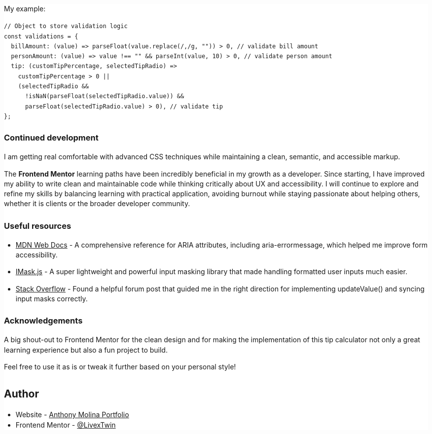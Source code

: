 My example:

```
// Object to store validation logic
const validations = {
  billAmount: (value) => parseFloat(value.replace(/,/g, "")) > 0, // validate bill amount
  personAmount: (value) => value !== "" && parseInt(value, 10) > 0, // validate person amount
  tip: (customTipPercentage, selectedTipRadio) =>
    customTipPercentage > 0 ||
    (selectedTipRadio &&
      !isNaN(parseFloat(selectedTipRadio.value)) &&
      parseFloat(selectedTipRadio.value) > 0), // validate tip
};

```

### Continued development

I am getting real comfortable with advanced CSS techniques while maintaining a clean, semantic, and accessible markup.

The **Frontend Mentor** learning paths have been incredibly beneficial in my growth as a developer. Since starting, I have improved my ability to write clean and maintainable code while thinking critically about UX and accessibility. I will continue to explore and refine my skills by balancing learning with practical application, avoiding burnout while staying passionate about helping others, whether it is clients or the broader developer community.

### Useful resources

- [MDN Web Docs](https://developer.mozilla.org/en-US/docs/Web/Accessibility/ARIA/Reference/Attributes/aria-errormessage) - A comprehensive reference for ARIA attributes, including aria-errormessage, which helped me improve form accessibility.

- [IMask.js](https://imask.js.org/) - A super lightweight and powerful input masking library that made handling formatted user inputs much easier.

- [Stack Overflow](https://stackoverflow.com/questions/75562519/javascript-how-to-update-the-value-of-imask-element) - Found a helpful forum post that guided me in the right direction for implementing updateValue() and syncing input masks correctly.

### Acknowledgements

A big shout-out to Frontend Mentor for the clean design and for making the implementation of this tip calculator not only a great learning experience but also a fun project to build.

Feel free to use it as is or tweak it further based on your personal style!

## Author

- Website - [Anthony Molina Portfolio](https://a-is-lt.com)
- Frontend Mentor - [@LivexTwin](https://www.frontendmentor.io/profile/LivexTwin)

